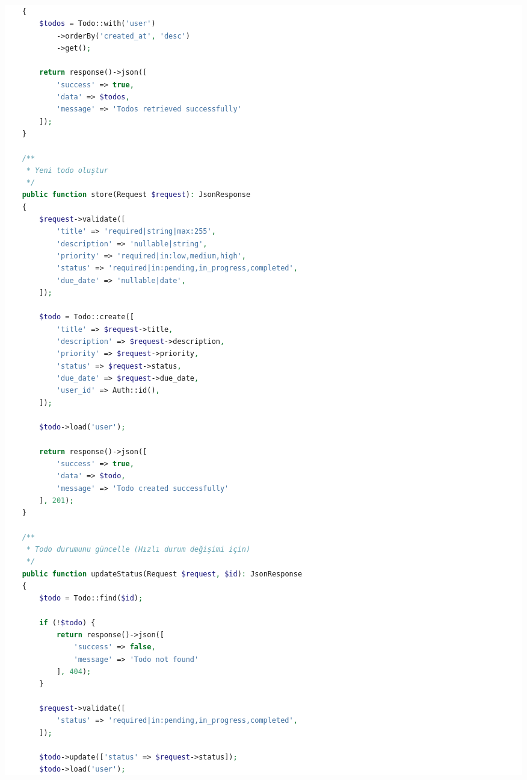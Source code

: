 ```php
    {
        $todos = Todo::with('user')
            ->orderBy('created_at', 'desc')
            ->get();
        
        return response()->json([
            'success' => true,
            'data' => $todos,
            'message' => 'Todos retrieved successfully'
        ]);
    }

    /**
     * Yeni todo oluştur
     */
    public function store(Request $request): JsonResponse
    {
        $request->validate([
            'title' => 'required|string|max:255',
            'description' => 'nullable|string',
            'priority' => 'required|in:low,medium,high',
            'status' => 'required|in:pending,in_progress,completed',
            'due_date' => 'nullable|date',
        ]);

        $todo = Todo::create([
            'title' => $request->title,
            'description' => $request->description,
            'priority' => $request->priority,
            'status' => $request->status,
            'due_date' => $request->due_date,
            'user_id' => Auth::id(),
        ]);

        $todo->load('user');

        return response()->json([
            'success' => true,
            'data' => $todo,
            'message' => 'Todo created successfully'
        ], 201);
    }

    /**
     * Todo durumunu güncelle (Hızlı durum değişimi için)
     */
    public function updateStatus(Request $request, $id): JsonResponse
    {
        $todo = Todo::find($id);
        
        if (!$todo) {
            return response()->json([
                'success' => false,
                'message' => 'Todo not found'
            ], 404);
        }

        $request->validate([
            'status' => 'required|in:pending,in_progress,completed',
        ]);

        $todo->update(['status' => $request->status]);
        $todo->load('user');
```